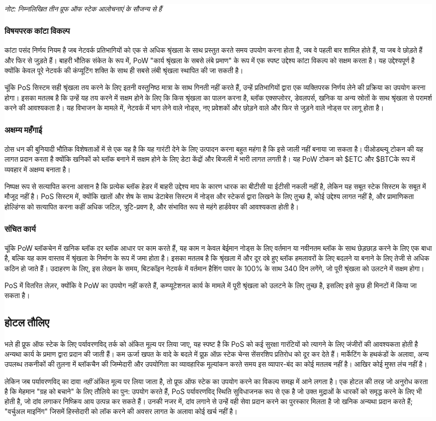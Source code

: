 _नोट: निम्नलिखित तीन प्रूफ ऑफ स्टेक आलोचनाएं [](https://etherplan.com/2019/10/07/why-proof-of-stake-is-less-secure-than-proof-of-work/9077/)के सौजन्य से हैं_

### विषयपरक कांटा विकल्प

कांटा पसंद निर्णय नियम है जब नेटवर्क प्रतिभागियों को एक से अधिक श्रृंखला के साथ प्रस्तुत करते समय उपयोग करना होता है, जब वे पहली बार शामिल होते हैं, या जब वे छोड़ते हैं और फिर से जुड़ते हैं। बाहरी भौतिक संकेत के रूप में, PoW "कार्य श्रृंखला के सबसे लंबे प्रमाण" के रूप में एक स्पष्ट उद्देश्य कांटा विकल्प को सक्षम करता है। यह उद्देश्यपूर्ण है क्योंकि केवल पूरे नेटवर्क की कंप्यूटिंग शक्ति के साथ ही सबसे लंबी श्रृंखला स्थापित की जा सकती है।

चूंकि PoS सिस्टम सही श्रृंखला तय करने के लिए इतनी वस्तुनिष्ठ मात्रा के साथ गिनती नहीं करते हैं, उन्हें प्रतिभागियों द्वारा एक व्यक्तिपरक निर्णय लेने की प्रक्रिया का उपयोग करना होगा। इसका मतलब है कि उन्हें यह तय करने में सक्षम होने के लिए कि किस श्रृंखला का पालन करना है, ब्लॉक एक्सप्लोरर, डेवलपर्स, खनिक या अन्य स्रोतों के साथ श्रृंखला से परामर्श करने की आवश्यकता है। यह विभाजन के मामले में, नेटवर्क में भाग लेने वाले नोड्स, नए प्रवेशकों और छोड़ने वाले और फिर से जुड़ने वाले नोड्स पर लागू होता है।

### अक्षम्य महँगाई

ठोस धन की बुनियादी भौतिक विशेषताओं में से एक यह है कि यह गारंटी देने के लिए उत्पादन करना बहुत महंगा है कि इसे जाली नहीं बनाया जा सकता है। पीओडब्ल्यू टोकन की यह लागत प्रदान करता है क्योंकि खनिकों को ब्लॉक बनाने में सक्षम होने के लिए डेटा केंद्रों और बिजली में भारी लागत लगती है। यह PoW टोकन को $ETC और $BTCके रूप में व्यवहार में अक्षम्य बनाता है।

निष्पक्ष रूप से सत्यापित करना आसान है कि प्रत्येक ब्लॉक हेडर में बाहरी उद्देश्य माप के कारण धारक का बीटीसी या ईटीसी नकली नहीं है, लेकिन यह सबूत स्टेक सिस्टम के सबूत में मौजूद नहीं है। PoS सिस्टम में, क्योंकि खातों और शेष के साथ डेटाबेस सिस्टम में नोड्स और स्टेकर्स द्वारा लिखने के लिए तुच्छ है, कोई उद्देश्य लागत नहीं है, और प्रामाणिकता होल्डिंग्स को सत्यापित करना कहीं अधिक जटिल, त्रुटि-प्रवण है, और संभावित रूप से महंगे हार्डवेयर की आवश्यकता होती है।

### संचित कार्य

चूंकि PoW ब्लॉकचेन में खनिक ब्लॉक दर ब्लॉक आधार पर काम करते हैं, यह काम न केवल बेईमान नोड्स के लिए वर्तमान या नवीनतम ब्लॉक के साथ छेड़छाड़ करने के लिए एक बाधा है, बल्कि यह काम वास्तव में श्रृंखला के निर्माण के रूप में जमा होता है। इसका मतलब है कि श्रृंखला में और दूर दबे हुए ब्लॉक हमलावरों के लिए बदलने या बनाने के लिए तेजी से अधिक कठिन हो जाते हैं। उदाहरण के लिए, इस लेखन के समय, बिटकॉइन नेटवर्क में वर्तमान हैशिंग पावर के 100% के साथ 340 दिन लगेंगे, जो पूरी श्रृंखला को उलटने में सक्षम होगा।

PoS में वितरित लेज़र, क्योंकि वे PoW का उपयोग नहीं करते हैं, कम्प्यूटेशनल कार्य के मामले में पूरी श्रृंखला को उलटने के लिए तुच्छ है, इसलिए इसे कुछ ही मिनटों में किया जा सकता है।

## होटल तौलिए

भले ही प्रूफ ऑफ स्टेक के लिए पर्यावरणविद् तर्क को अंकित मूल्य पर लिया जाए, यह स्पष्ट है कि PoS को कई सुरक्षा गारंटियों को त्यागने के लिए जंजीरों की आवश्यकता होती है अन्यथा कार्य के प्रमाण द्वारा प्रदान की जाती हैं। कम ऊर्जा खपत के वादे के बदले में प्रूफ़ ऑफ़ स्टेक चेन्स सेंसरशिप प्रतिरोध को दूर कर देते हैं। मार्केटिंग के हथकंडों के अलावा, अन्य उपलब्ध तकनीकों की तुलना में ब्लॉकचैन की जिम्मेदारी और उपयोगिता का व्यावहारिक मूल्यांकन करते समय इस व्यापार-बंद का कोई मतलब नहीं है। आखिर कोई मुफ्त लंच नहीं है।

लेकिन जब पर्यावरणविद् का दावा _नहीं_ अंकित मूल्य पर लिया जाता है, तो प्रूफ ऑफ स्टेक का उपयोग करने का विकल्प समझ में आने लगता है। एक होटल की तरह जो अनुरोध करता है कि मेहमान "ग्रह को बचाने" के लिए तौलिये का पुन: उपयोग करते हैं, PoS पर्यावरणविद् स्थिति सुविधाजनक रूप से एक है जो उक्त मुद्राओं के धारकों को समृद्ध करने के लिए भी होती है, जो दांव लगाकर निष्क्रिय आय उत्पन्न कर सकते हैं। उनकी नजर में, दांव लगाने से उन्हें वही सेवा प्रदान करने का पुरस्कार मिलता है जो खनिक अन्यथा प्रदान करते हैं; "वर्चुअल माइनिंग" जिसमें हिस्सेदारी को लॉक करने की अवसर लागत के अलावा कोई खर्च नहीं है।
